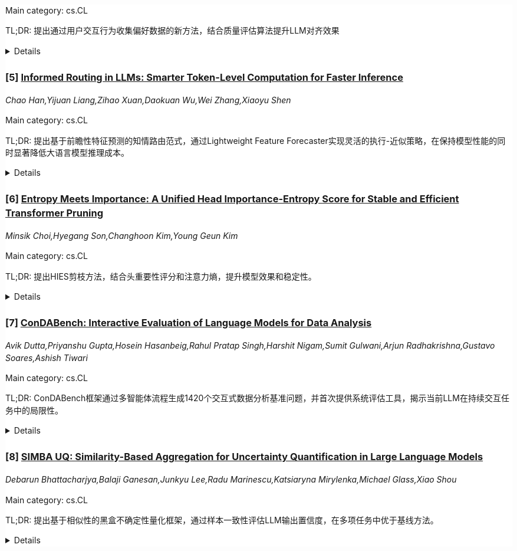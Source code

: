 Main category: cs.CL

TL;DR: 提出通过用户交互行为收集偏好数据的新方法，结合质量评估算法提升LLM对齐效果


<details><summary>Details</summary></details>


### [5] [Informed Routing in LLMs: Smarter Token-Level Computation for Faster Inference](https://arxiv.org/abs/2510.13831)
*Chao Han,Yijuan Liang,Zihao Xuan,Daokuan Wu,Wei Zhang,Xiaoyu Shen*

Main category: cs.CL

TL;DR: 提出基于前瞻性特征预测的知情路由范式，通过Lightweight Feature Forecaster实现灵活的执行-近似策略，在保持模型性能的同时显著降低大语言模型推理成本。


<details><summary>Details</summary></details>


### [6] [Entropy Meets Importance: A Unified Head Importance-Entropy Score for Stable and Efficient Transformer Pruning](https://arxiv.org/abs/2510.13832)
*Minsik Choi,Hyegang Son,Changhoon Kim,Young Geun Kim*

Main category: cs.CL

TL;DR: 提出HIES剪枝方法，结合头重要性评分和注意力熵，提升模型效果和稳定性。


<details><summary>Details</summary></details>


### [7] [ConDABench: Interactive Evaluation of Language Models for Data Analysis](https://arxiv.org/abs/2510.13835)
*Avik Dutta,Priyanshu Gupta,Hosein Hasanbeig,Rahul Pratap Singh,Harshit Nigam,Sumit Gulwani,Arjun Radhakrishna,Gustavo Soares,Ashish Tiwari*

Main category: cs.CL

TL;DR: ConDABench框架通过多智能体流程生成1420个交互式数据分析基准问题，并首次提供系统评估工具，揭示当前LLM在持续交互任务中的局限性。


<details><summary>Details</summary></details>


### [8] [SIMBA UQ: Similarity-Based Aggregation for Uncertainty Quantification in Large Language Models](https://arxiv.org/abs/2510.13836)
*Debarun Bhattacharjya,Balaji Ganesan,Junkyu Lee,Radu Marinescu,Katsiaryna Mirylenka,Michael Glass,Xiao Shou*

Main category: cs.CL

TL;DR: 提出基于相似性的黑盒不确定性量化框架，通过样本一致性评估LLM输出置信度，在多项任务中优于基线方法。


<details><summary>Details</summary></details>

